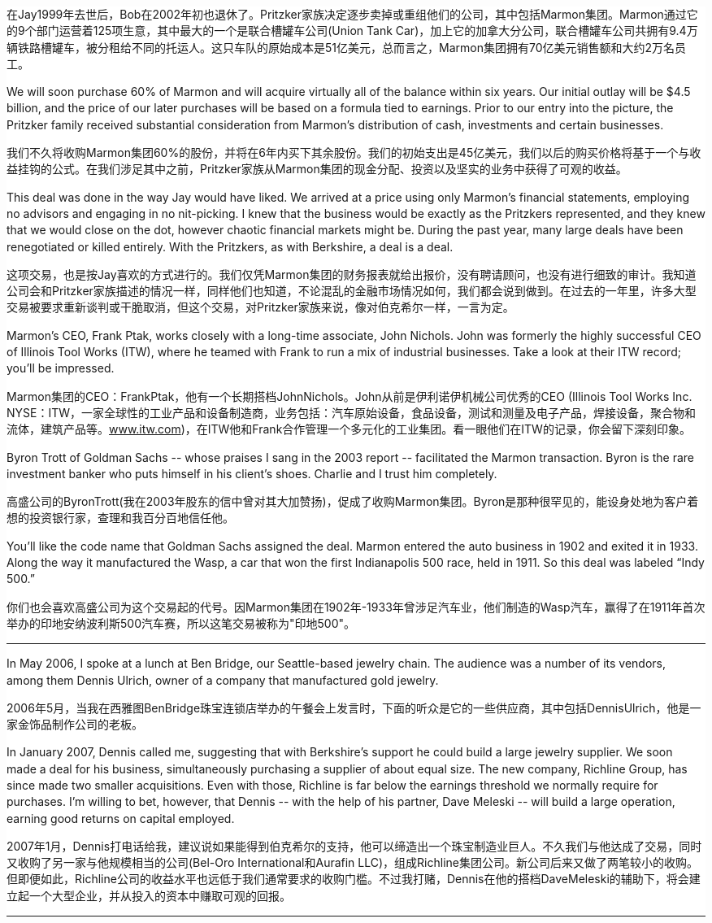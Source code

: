 在Jay1999年去世后，Bob在2002年初也退休了。Pritzker家族决定逐步卖掉或重组他们的公司，其中包括Marmon集团。Marmon通过它的9个部门运营着125项生意，其中最大的一个是联合槽罐车公司(Union Tank Car)，加上它的加拿大分公司，联合槽罐车公司共拥有9.4万辆铁路槽罐车，被分租给不同的托运人。这只车队的原始成本是51亿美元，总而言之，Marmon集团拥有70亿美元销售额和大约2万名员工。

We will soon purchase 60% of Marmon and will acquire virtually all of the balance within six years. Our initial outlay will be $4.5 billion, and the price of our later purchases will be based on a formula tied to earnings. Prior to our entry into the picture, the Pritzker family received substantial consideration from Marmon’s distribution of cash, investments and certain businesses.

我们不久将收购Marmon集团60%的股份，并将在6年内买下其余股份。我们的初始支出是45亿美元，我们以后的购买价格将基于一个与收益挂钩的公式。在我们涉足其中之前，Pritzker家族从Marmon集团的现金分配、投资以及坚实的业务中获得了可观的收益。

This deal was done in the way Jay would have liked. We arrived at a price using only Marmon’s financial statements, employing no advisors and engaging in no nit-picking. I knew that the business would be exactly as the Pritzkers represented, and they knew that we would close on the dot, however chaotic financial markets might be. During the past year, many large deals have been renegotiated or killed entirely. With the Pritzkers, as with Berkshire, a deal is a deal.

这项交易，也是按Jay喜欢的方式进行的。我们仅凭Marmon集团的财务报表就给出报价，没有聘请顾问，也没有进行细致的审计。我知道公司会和Pritzker家族描述的情况一样，同样他们也知道，不论混乱的金融市场情况如何，我们都会说到做到。在过去的一年里，许多大型交易被要求重新谈判或干脆取消，但这个交易，对Pritzker家族来说，像对伯克希尔一样，一言为定。

Marmon’s CEO, Frank Ptak, works closely with a long-time associate, John Nichols. John was formerly the highly successful CEO of Illinois Tool Works (ITW), where he teamed with Frank to run a mix of industrial businesses. Take a look at their ITW record; you’ll be impressed.

Marmon集团的CEO：FrankPtak，他有一个长期搭档JohnNichols。John从前是伊利诺伊机械公司优秀的CEO (Illinois Tool Works Inc. NYSE：ITW，一家全球性的工业产品和设备制造商，业务包括：汽车原始设备，食品设备，测试和测量及电子产品，焊接设备，聚合物和流体，建筑产品等。www.itw.com)，在ITW他和Frank合作管理一个多元化的工业集团。看一眼他们在ITW的记录，你会留下深刻印象。

Byron Trott of Goldman Sachs -- whose praises I sang in the 2003 report -- facilitated the Marmon transaction. Byron is the rare investment banker who puts himself in his client’s shoes. Charlie and I trust him completely.

高盛公司的ByronTrott(我在2003年股东的信中曾对其大加赞扬)，促成了收购Marmon集团。Byron是那种很罕见的，能设身处地为客户着想的投资银行家，查理和我百分百地信任他。

You’ll like the code name that Goldman Sachs assigned the deal. Marmon entered the auto business in 1902 and exited it in 1933. Along the way it manufactured the Wasp, a car that won the first Indianapolis 500 race, held in 1911. So this deal was labeled “Indy 500.”

你们也会喜欢高盛公司为这个交易起的代号。因Marmon集团在1902年-1933年曾涉足汽车业，他们制造的Wasp汽车，赢得了在1911年首次举办的印地安纳波利斯500汽车赛，所以这笔交易被称为"印地500"。

---

In May 2006, I spoke at a lunch at Ben Bridge, our Seattle-based jewelry chain. The audience was a number of its vendors, among them Dennis Ulrich, owner of a company that manufactured gold jewelry.

2006年5月，当我在西雅图BenBridge珠宝连锁店举办的午餐会上发言时，下面的听众是它的一些供应商，其中包括DennisUlrich，他是一家金饰品制作公司的老板。

In January 2007, Dennis called me, suggesting that with Berkshire’s support he could build a large jewelry supplier. We soon made a deal for his business, simultaneously purchasing a supplier of about equal size. The new company, Richline Group, has since made two smaller acquisitions. Even with those, Richline is far below the earnings threshold we normally require for purchases. I’m willing to bet, however, that Dennis -- with the help of his partner, Dave Meleski -- will build a large operation, earning good returns on capital employed.

2007年1月，Dennis打电话给我，建议说如果能得到伯克希尔的支持，他可以缔造出一个珠宝制造业巨人。不久我们与他达成了交易，同时又收购了另一家与他规模相当的公司(Bel-Oro International和Aurafin LLC)，组成Richline集团公司。新公司后来又做了两笔较小的收购。但即便如此，Richline公司的收益水平也远低于我们通常要求的收购门槛。不过我打赌，Dennis在他的搭档DaveMeleski的辅助下，将会建立起一个大型企业，并从投入的资本中赚取可观的回报。

---